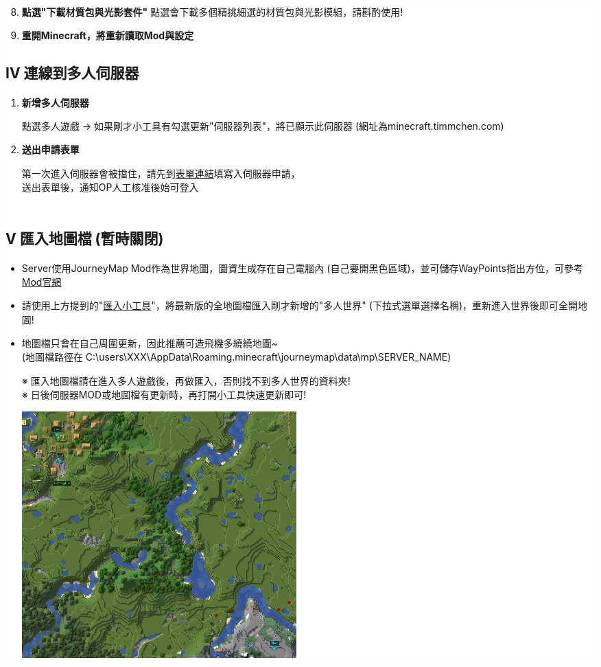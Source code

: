 8. **點選"下載材質包與光影套件"**
    點選會下載多個精挑細選的材質包與光影模組，請斟酌使用!

9. **重開Minecraft，將重新讀取Mod與設定**</br>
  

## IV 連線到多人伺服器

  1. **新增多人伺服器**</br>

      點選多人遊戲 → 如果剛才小工具有勾選更新"伺服器列表"，將已顯示此伺服器 (網址為minecraft.timmchen.com)</br>

  2. **送出申請表單**</br>

      第一次進入伺服器會被擋住，請先到[表單連結](https://docs.google.com/forms/d/e/1FAIpQLScS9ufVmnlSQZY-I-1Bgzz4fMALIoKJcxtk1ZWwJKomBBDzSw/viewform)填寫入伺服器申請，</br>
      送出表單後，通知OP人工核准後始可登入</br>
      </br>

## V 匯入地圖檔 (暫時關閉)

* Server使用JourneyMap Mod作為世界地圖，圖資生成存在自己電腦內 (自己要開黑色區域)，並可儲存WayPoints指出方位，可參考[Mod官網](https://journeymap.info/Multiplayer_Server_Map)
* 請使用上方提到的"[匯入小工具](#i-下載server安裝小工具)"，將最新版的全地圖檔匯入剛才新增的"多人世界" (下拉式選單選擇名稱)，重新進入世界後即可全開地圖!
* 地圖檔只會在自己周圍更新，因此推薦可造飛機多繞繞地圖~</br>
    (地圖檔路徑在 C:\users\XXX\AppData\Roaming\.minecraft\journeymap\data\mp\SERVER_NAME)

    ※ 匯入地圖檔請在進入多人遊戲後，再做匯入，否則找不到多人世界的資料夾!</br>
    ※ 日後伺服器MOD或地圖檔有更新時，再打開小工具快速更新即可! </br>

    <img src="./images/8-1.png"  width="400"> </br>
